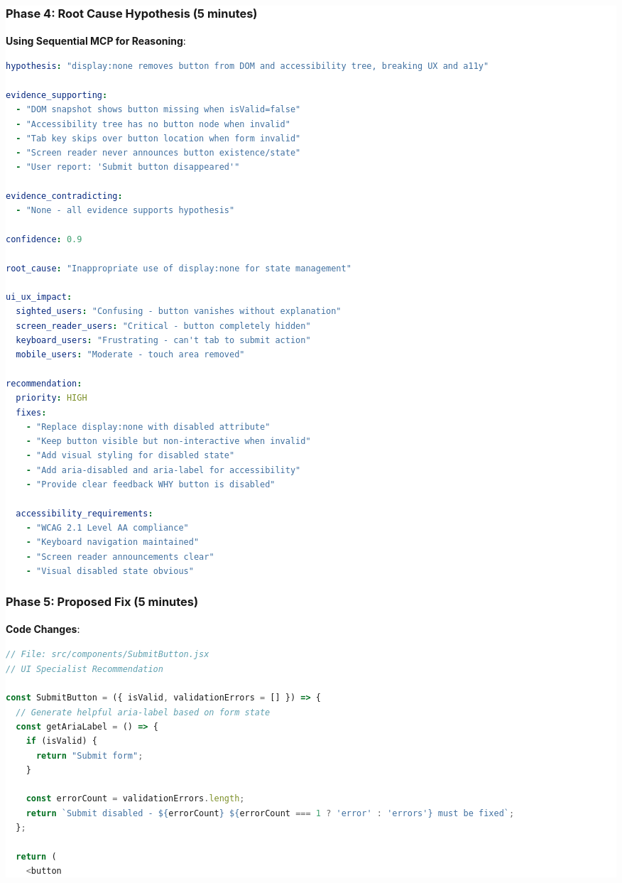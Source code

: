 ### Phase 4: Root Cause Hypothesis (5 minutes)

**Using Sequential MCP for Reasoning**:

```yaml
hypothesis: "display:none removes button from DOM and accessibility tree, breaking UX and a11y"

evidence_supporting:
  - "DOM snapshot shows button missing when isValid=false"
  - "Accessibility tree has no button node when invalid"
  - "Tab key skips over button location when form invalid"
  - "Screen reader never announces button existence/state"
  - "User report: 'Submit button disappeared'"

evidence_contradicting:
  - "None - all evidence supports hypothesis"

confidence: 0.9

root_cause: "Inappropriate use of display:none for state management"

ui_ux_impact:
  sighted_users: "Confusing - button vanishes without explanation"
  screen_reader_users: "Critical - button completely hidden"
  keyboard_users: "Frustrating - can't tab to submit action"
  mobile_users: "Moderate - touch area removed"

recommendation:
  priority: HIGH
  fixes:
    - "Replace display:none with disabled attribute"
    - "Keep button visible but non-interactive when invalid"
    - "Add visual styling for disabled state"
    - "Add aria-disabled and aria-label for accessibility"
    - "Provide clear feedback WHY button is disabled"

  accessibility_requirements:
    - "WCAG 2.1 Level AA compliance"
    - "Keyboard navigation maintained"
    - "Screen reader announcements clear"
    - "Visual disabled state obvious"
```

### Phase 5: Proposed Fix (5 minutes)

**Code Changes**:

```javascript
// File: src/components/SubmitButton.jsx
// UI Specialist Recommendation

const SubmitButton = ({ isValid, validationErrors = [] }) => {
  // Generate helpful aria-label based on form state
  const getAriaLabel = () => {
    if (isValid) {
      return "Submit form";
    }

    const errorCount = validationErrors.length;
    return `Submit disabled - ${errorCount} ${errorCount === 1 ? 'error' : 'errors'} must be fixed`;
  };

  return (
    <button
```